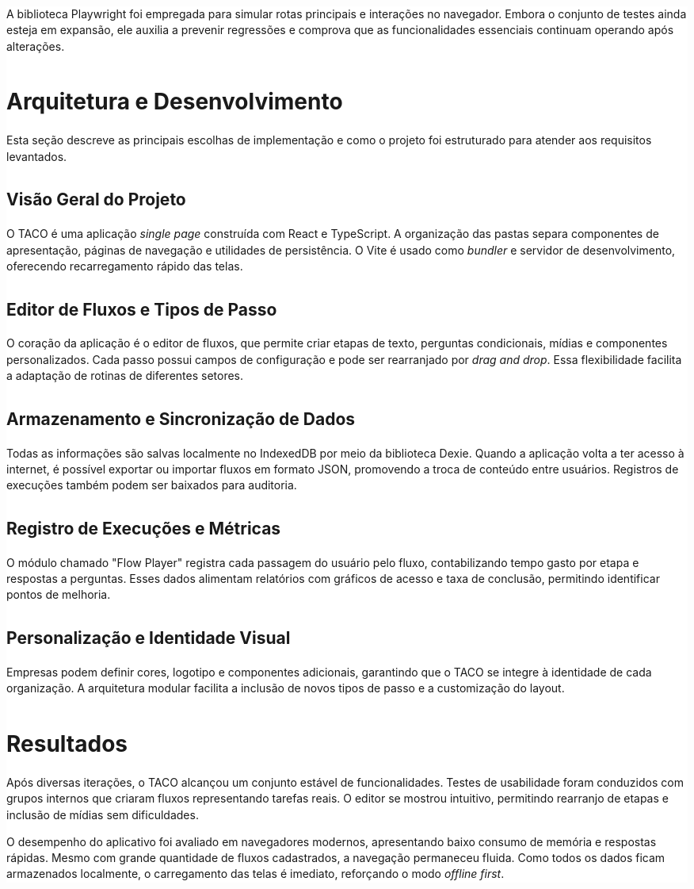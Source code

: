 A biblioteca Playwright foi empregada para simular rotas principais e interações no navegador. Embora o conjunto de testes ainda esteja em expansão, ele auxilia a prevenir regressões e comprova que as funcionalidades essenciais continuam operando após alterações.
# Arquitetura e Desenvolvimento

Esta seção descreve as principais escolhas de implementação e como o projeto foi estruturado para atender aos requisitos levantados.

## Visão Geral do Projeto

O TACO é uma aplicação *single page* construída com React e TypeScript. A organização das pastas separa componentes de apresentação, páginas de navegação e utilidades de persistência. O Vite é usado como *bundler* e servidor de desenvolvimento, oferecendo recarregamento rápido das telas.

## Editor de Fluxos e Tipos de Passo

O coração da aplicação é o editor de fluxos, que permite criar etapas de texto, perguntas condicionais, mídias e componentes personalizados. Cada passo possui campos de configuração e pode ser rearranjado por *drag and drop*. Essa flexibilidade facilita a adaptação de rotinas de diferentes setores.

## Armazenamento e Sincronização de Dados

Todas as informações são salvas localmente no IndexedDB por meio da biblioteca Dexie. Quando a aplicação volta a ter acesso à internet, é possível exportar ou importar fluxos em formato JSON, promovendo a troca de conteúdo entre usuários. Registros de execuções também podem ser baixados para auditoria.

## Registro de Execuções e Métricas

O módulo chamado "Flow Player" registra cada passagem do usuário pelo fluxo, contabilizando tempo gasto por etapa e respostas a perguntas. Esses dados alimentam relatórios com gráficos de acesso e taxa de conclusão, permitindo identificar pontos de melhoria.

## Personalização e Identidade Visual

Empresas podem definir cores, logotipo e componentes adicionais, garantindo que o TACO se integre à identidade de cada organização. A arquitetura modular facilita a inclusão de novos tipos de passo e a customização do layout.
# Resultados

Após diversas iterações, o TACO alcançou um conjunto estável de funcionalidades. Testes de usabilidade foram conduzidos com grupos internos que criaram fluxos representando tarefas reais. O editor se mostrou intuitivo, permitindo rearranjo de etapas e inclusão de mídias sem dificuldades.

O desempenho do aplicativo foi avaliado em navegadores modernos, apresentando baixo consumo de memória e respostas rápidas. Mesmo com grande quantidade de fluxos cadastrados, a navegação permaneceu fluida. Como todos os dados ficam armazenados localmente, o carregamento das telas é imediato, reforçando o modo *offline first*.
